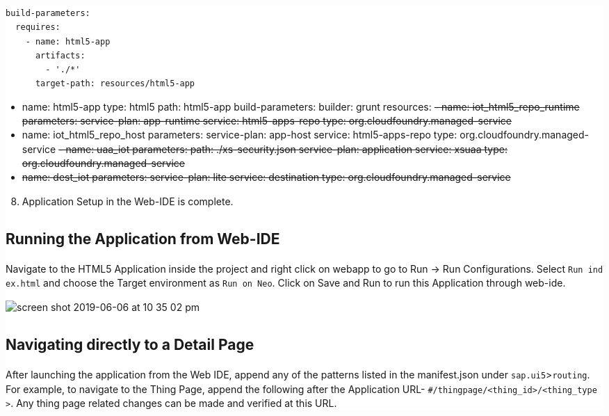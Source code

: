     build-parameters:
      requires:
        - name: html5-app
          artifacts:
            - './*'
          target-path: resources/html5-app
  - name: html5-app
    type: html5
    path: html5-app
    build-parameters:
      builder: grunt
resources:
  <s>- name: iot_html5_repo_runtime
    parameters:
      service-plan: app-runtime
      service: html5-apps-repo
    type: org.cloudfoundry.managed-service</s>
  - name: iot_html5_repo_host
    parameters:
      service-plan: app-host
      service: html5-apps-repo
    type: org.cloudfoundry.managed-service
  <s>- name: uaa_iot
    parameters:
      path: ./xs-security.json
      service-plan: application
      service: xsuaa
    type: org.cloudfoundry.managed-service
  - name: dest_iot
    parameters:
      service-plan: lite
      service: destination
    type: org.cloudfoundry.managed-service</s>
</pre>

8.	Application Setup in the Web-IDE is complete.

## Running the Application from Web-IDE

Navigate to the HTML5 Application inside the project and right click on webapp to go to Run -> Run Configurations. Select `Run index.html` and choose the Target environment as `Run on Neo`. Click on Save and Run to run this Application through web-ide.

<img width="1051" alt="screen shot 2019-06-06 at 10 35 02 pm" src="https://github.wdf.sap.corp/storage/user/9832/files/8396e400-88ab-11e9-8ece-9bfa6bbffe2d">

## Navigating directly to a Detail Page

After launching the application from the Web IDE, append any of the patterns listed in the manifest.json under `sap.ui5`>`routing`. For example, to navigate to the Thing Page, append the following after the Application URL-
`#/thingpage/<thing_id>/<thing_type>`. Any thing page related changes can be made and verified at this URL.
